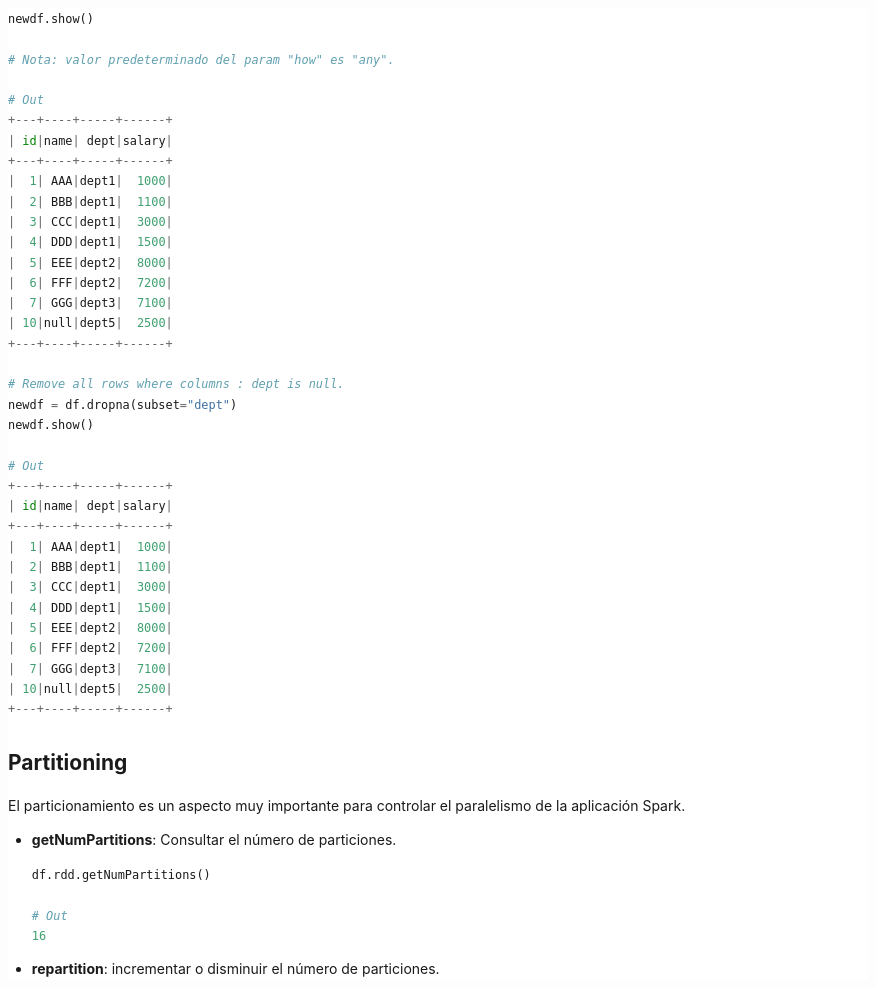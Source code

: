   ```python
  newdf.show()
  
  # Nota: valor predeterminado del param "how" es "any".
  
  # Out
  +---+----+-----+------+
  | id|name| dept|salary|
  +---+----+-----+------+
  |  1| AAA|dept1|  1000|
  |  2| BBB|dept1|  1100|
  |  3| CCC|dept1|  3000|
  |  4| DDD|dept1|  1500|
  |  5| EEE|dept2|  8000|
  |  6| FFF|dept2|  7200|
  |  7| GGG|dept3|  7100|
  | 10|null|dept5|  2500|
  +---+----+-----+------+
  
  # Remove all rows where columns : dept is null.
  newdf = df.dropna(subset="dept")
  newdf.show()
  
  # Out
  +---+----+-----+------+
  | id|name| dept|salary|
  +---+----+-----+------+
  |  1| AAA|dept1|  1000|
  |  2| BBB|dept1|  1100|
  |  3| CCC|dept1|  3000|
  |  4| DDD|dept1|  1500|
  |  5| EEE|dept2|  8000|
  |  6| FFF|dept2|  7200|
  |  7| GGG|dept3|  7100|
  | 10|null|dept5|  2500|
  +---+----+-----+------+
  ```

## Partitioning

El particionamiento es un aspecto muy importante para controlar el paralelismo de la aplicación Spark.

- **getNumPartitions**: Consultar el número de particiones.

  ```python
  df.rdd.getNumPartitions()
  
  # Out
  16
  ```

- **repartition**: incrementar o disminuir el número de particiones.
